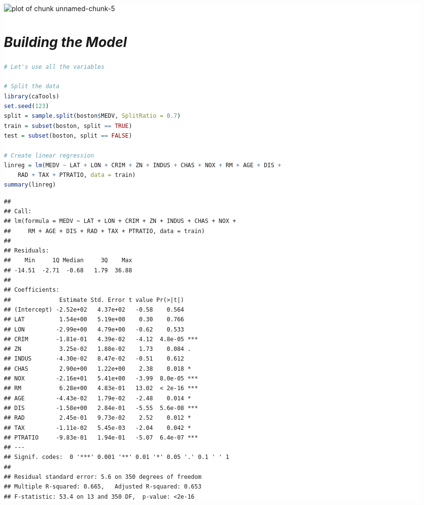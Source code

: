 ![plot of chunk unnamed-chunk-5](figure/unnamed-chunk-54.png) 


# *Building the Model*

```r
# Let's use all the variables

# Split the data
library(caTools)
set.seed(123)
split = sample.split(boston$MEDV, SplitRatio = 0.7)
train = subset(boston, split == TRUE)
test = subset(boston, split == FALSE)

# Create linear regression
linreg = lm(MEDV ~ LAT + LON + CRIM + ZN + INDUS + CHAS + NOX + RM + AGE + DIS + 
    RAD + TAX + PTRATIO, data = train)
summary(linreg)
```

```
## 
## Call:
## lm(formula = MEDV ~ LAT + LON + CRIM + ZN + INDUS + CHAS + NOX + 
##     RM + AGE + DIS + RAD + TAX + PTRATIO, data = train)
## 
## Residuals:
##    Min     1Q Median     3Q    Max 
## -14.51  -2.71  -0.68   1.79  36.88 
## 
## Coefficients:
##              Estimate Std. Error t value Pr(>|t|)    
## (Intercept) -2.52e+02   4.37e+02   -0.58    0.564    
## LAT          1.54e+00   5.19e+00    0.30    0.766    
## LON         -2.99e+00   4.79e+00   -0.62    0.533    
## CRIM        -1.81e-01   4.39e-02   -4.12  4.8e-05 ***
## ZN           3.25e-02   1.88e-02    1.73    0.084 .  
## INDUS       -4.30e-02   8.47e-02   -0.51    0.612    
## CHAS         2.90e+00   1.22e+00    2.38    0.018 *  
## NOX         -2.16e+01   5.41e+00   -3.99  8.0e-05 ***
## RM           6.28e+00   4.83e-01   13.02  < 2e-16 ***
## AGE         -4.43e-02   1.79e-02   -2.48    0.014 *  
## DIS         -1.58e+00   2.84e-01   -5.55  5.6e-08 ***
## RAD          2.45e-01   9.73e-02    2.52    0.012 *  
## TAX         -1.11e-02   5.45e-03   -2.04    0.042 *  
## PTRATIO     -9.83e-01   1.94e-01   -5.07  6.4e-07 ***
## ---
## Signif. codes:  0 '***' 0.001 '**' 0.01 '*' 0.05 '.' 0.1 ' ' 1 
## 
## Residual standard error: 5.6 on 350 degrees of freedom
## Multiple R-squared: 0.665,	Adjusted R-squared: 0.653 
## F-statistic: 53.4 on 13 and 350 DF,  p-value: <2e-16
```
